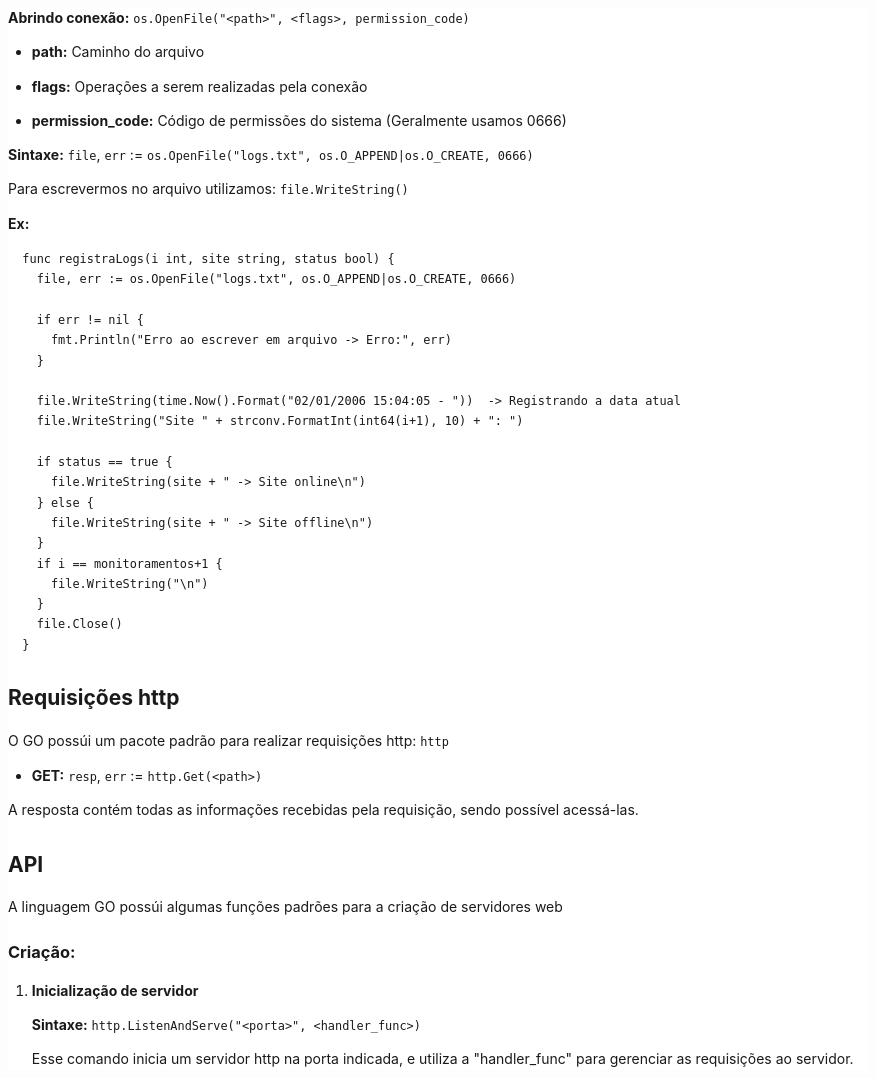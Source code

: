 **Abrindo conexão:** `os.OpenFile("<path>", <flags>, permission_code)`

- **path:** Caminho do arquivo

- **flags:** Operações a serem realizadas pela conexão

- **permission_code:** Código de permissões do sistema (Geralmente usamos 0666)

**Sintaxe:** `file`, `err` := `os.OpenFile("logs.txt", os.O_APPEND|os.O_CREATE, 0666)`

Para escrevermos no arquivo utilizamos: `file.WriteString()`

**Ex:**

```
  func registraLogs(i int, site string, status bool) {
    file, err := os.OpenFile("logs.txt", os.O_APPEND|os.O_CREATE, 0666)

    if err != nil {
      fmt.Println("Erro ao escrever em arquivo -> Erro:", err)
    }

    file.WriteString(time.Now().Format("02/01/2006 15:04:05 - "))  -> Registrando a data atual
    file.WriteString("Site " + strconv.FormatInt(int64(i+1), 10) + ": ")

    if status == true {
      file.WriteString(site + " -> Site online\n")
    } else {
      file.WriteString(site + " -> Site offline\n")
    }
    if i == monitoramentos+1 {
      file.WriteString("\n")
    }
    file.Close()
  }
```

## Requisições http

O GO possúi um pacote padrão para realizar requisições http: `http`

- **GET:** `resp`, `err` := `http.Get(<path>)`

A resposta contém todas as informações recebidas pela requisição, sendo possível acessá-las.

## API

A linguagem GO possúi algumas funções padrões para a criação de servidores web

### Criação:

1.  **Inicialização de servidor**

    **Sintaxe:** `http.ListenAndServe("<porta>", <handler_func>)`

    Esse comando inicia um servidor http na porta indicada, e utiliza a "handler_func" para gerenciar as requisições ao servidor.
